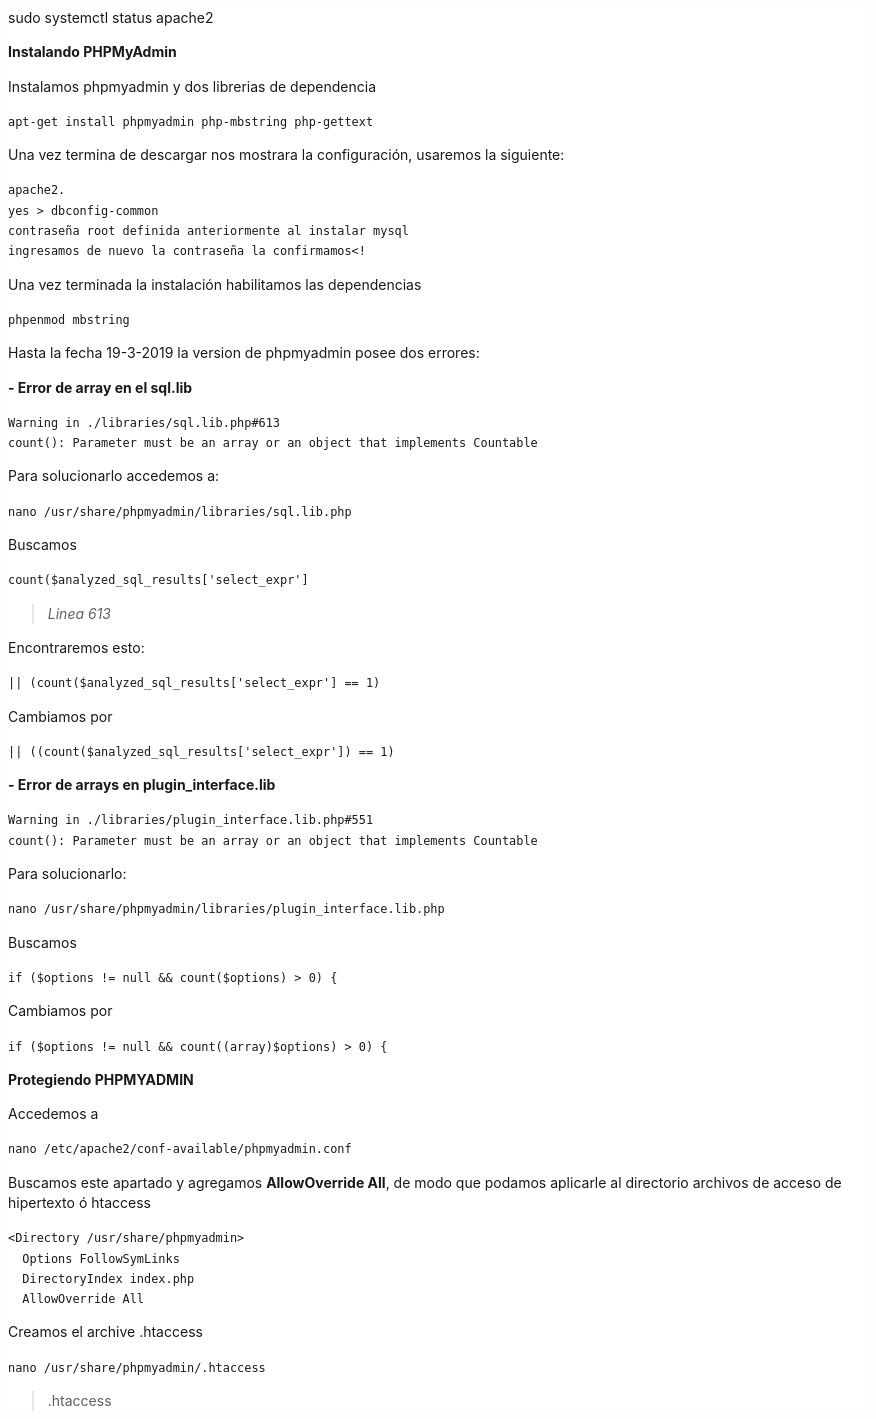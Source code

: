 sudo systemctl status apache2
</code></pre>
<p><strong>Instalando PHPMyAdmin</strong></p>
<p>Instalamos phpmyadmin y dos librerias de dependencia</p>
<pre><code>apt-get install phpmyadmin php-mbstring php-gettext
</code></pre>
<p>Una vez termina de descargar nos mostrara la configuración, usaremos la siguiente:</p>
<pre><code>apache2.
yes &gt; dbconfig-common
contraseña root definida anteriormente al instalar mysql
ingresamos de nuevo la contraseña la confirmamos&lt;!
</code></pre>
<p>Una vez terminada la instalación habilitamos las dependencias</p>
<pre><code>phpenmod mbstring
</code></pre>
<p>Hasta la fecha 19-3-2019 la version de phpmyadmin posee dos errores:</p>
<p><strong>- Error de array en el sql.lib</strong></p>
<pre><code>Warning in ./libraries/sql.lib.php#613  
count(): Parameter must be an array or an object that implements Countable
</code></pre>
<p>Para solucionarlo accedemos a:</p>
<pre><code>nano /usr/share/phpmyadmin/libraries/sql.lib.php
</code></pre>
<p>Buscamos</p>
<pre><code>count($analyzed_sql_results['select_expr'] 
</code></pre>
<blockquote>
<p><em>Linea 613</em></p>
</blockquote>
<p>Encontraremos esto:</p>
<pre><code>|| (count($analyzed_sql_results['select_expr'] == 1)
</code></pre>
<p>Cambiamos por</p>
<pre><code>|| ((count($analyzed_sql_results['select_expr']) == 1)
</code></pre>
<p><strong>- Error de arrays en plugin_interface.lib</strong></p>
<pre><code>Warning in ./libraries/plugin_interface.lib.php#551  
count(): Parameter must be an array or an object that implements Countable
</code></pre>
<p>Para solucionarlo:</p>
<pre><code>nano /usr/share/phpmyadmin/libraries/plugin_interface.lib.php
</code></pre>
<p>Buscamos</p>
<pre><code>if ($options != null &amp;&amp; count($options) &gt; 0) {
</code></pre>
<p>Cambiamos por</p>
<pre><code>if ($options != null &amp;&amp; count((array)$options) &gt; 0) {
</code></pre>
<p><strong>Protegiendo PHPMYADMIN</strong></p>
<p>Accedemos a</p>
<pre><code>nano /etc/apache2/conf-available/phpmyadmin.conf
</code></pre>
<p>Buscamos este apartado y agregamos <strong>AllowOverride All</strong>, de modo que podamos aplicarle al directorio archivos de acceso de hipertexto ó htaccess</p>
<pre><code>&lt;Directory /usr/share/phpmyadmin&gt;
  Options FollowSymLinks
  DirectoryIndex index.php
  AllowOverride All
</code></pre>
<p>Creamos el archive .htaccess</p>
<pre><code>nano /usr/share/phpmyadmin/.htaccess
</code></pre>
<blockquote>
<p>.htaccess</p>